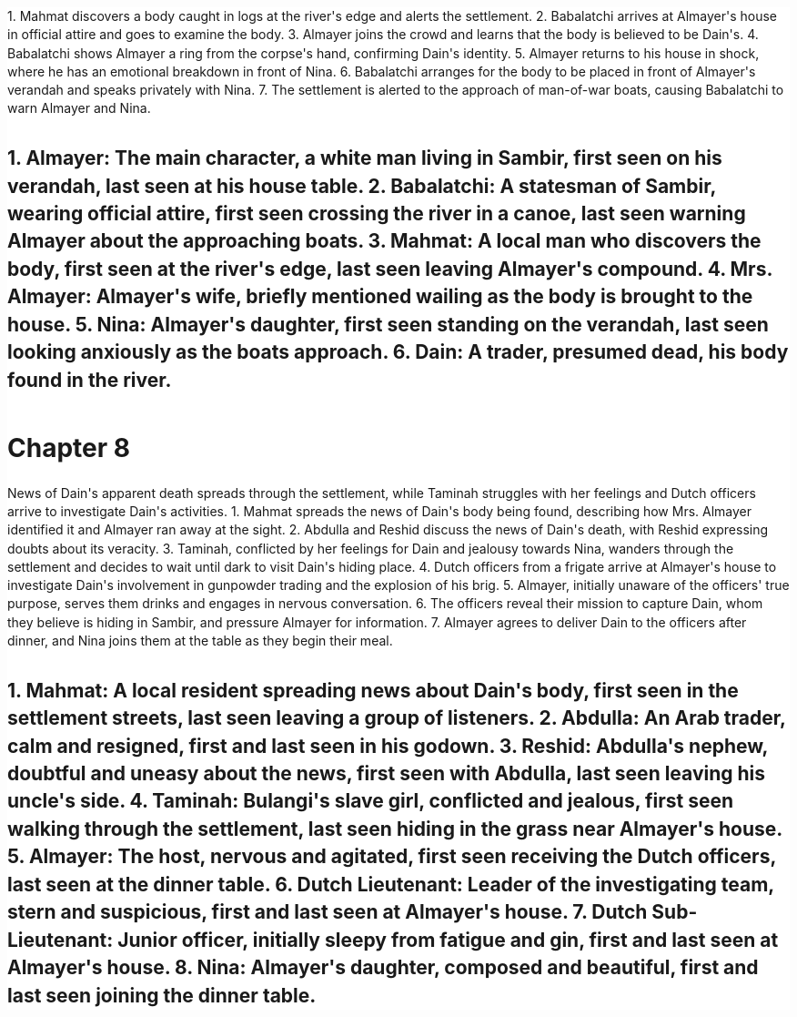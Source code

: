 <events>
1. Mahmat discovers a body caught in logs at the river's edge and alerts the settlement.
2. Babalatchi arrives at Almayer's house in official attire and goes to examine the body.
3. Almayer joins the crowd and learns that the body is believed to be Dain's.
4. Babalatchi shows Almayer a ring from the corpse's hand, confirming Dain's identity.
5. Almayer returns to his house in shock, where he has an emotional breakdown in front of Nina.
6. Babalatchi arranges for the body to be placed in front of Almayer's verandah and speaks privately with Nina.
7. The settlement is alerted to the approach of man-of-war boats, causing Babalatchi to warn Almayer and Nina.
</events>

<characters>1. Almayer: The main character, a white man living in Sambir, first seen on his verandah, last seen at his house table.
2. Babalatchi: A statesman of Sambir, wearing official attire, first seen crossing the river in a canoe, last seen warning Almayer about the approaching boats.
3. Mahmat: A local man who discovers the body, first seen at the river's edge, last seen leaving Almayer's compound.
4. Mrs. Almayer: Almayer's wife, briefly mentioned wailing as the body is brought to the house.
5. Nina: Almayer's daughter, first seen standing on the verandah, last seen looking anxiously as the boats approach.
6. Dain: A trader, presumed dead, his body found in the river.</characters>
----------------
# Chapter 8
<synopsis>
News of Dain's apparent death spreads through the settlement, while Taminah struggles with her feelings and Dutch officers arrive to investigate Dain's activities.
</synopsis>

<events>
1. Mahmat spreads the news of Dain's body being found, describing how Mrs. Almayer identified it and Almayer ran away at the sight.
2. Abdulla and Reshid discuss the news of Dain's death, with Reshid expressing doubts about its veracity.
3. Taminah, conflicted by her feelings for Dain and jealousy towards Nina, wanders through the settlement and decides to wait until dark to visit Dain's hiding place.
4. Dutch officers from a frigate arrive at Almayer's house to investigate Dain's involvement in gunpowder trading and the explosion of his brig.
5. Almayer, initially unaware of the officers' true purpose, serves them drinks and engages in nervous conversation.
6. The officers reveal their mission to capture Dain, whom they believe is hiding in Sambir, and pressure Almayer for information.
7. Almayer agrees to deliver Dain to the officers after dinner, and Nina joins them at the table as they begin their meal.
</events>

<characters>1. Mahmat: A local resident spreading news about Dain's body, first seen in the settlement streets, last seen leaving a group of listeners.
2. Abdulla: An Arab trader, calm and resigned, first and last seen in his godown.
3. Reshid: Abdulla's nephew, doubtful and uneasy about the news, first seen with Abdulla, last seen leaving his uncle's side.
4. Taminah: Bulangi's slave girl, conflicted and jealous, first seen walking through the settlement, last seen hiding in the grass near Almayer's house.
5. Almayer: The host, nervous and agitated, first seen receiving the Dutch officers, last seen at the dinner table.
6. Dutch Lieutenant: Leader of the investigating team, stern and suspicious, first and last seen at Almayer's house.
7. Dutch Sub-Lieutenant: Junior officer, initially sleepy from fatigue and gin, first and last seen at Almayer's house.
8. Nina: Almayer's daughter, composed and beautiful, first and last seen joining the dinner table.</characters>
----------------